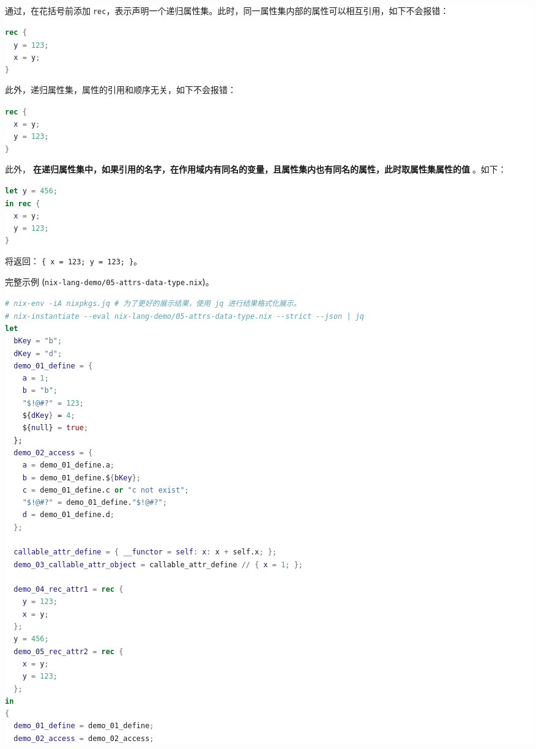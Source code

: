 通过，在花括号前添加 `rec`，表示声明一个递归属性集。此时，同一属性集内部的属性可以相互引用，如下不会报错：

```nix
rec {
  y = 123;
  x = y;
}
```

此外，递归属性集，属性的引用和顺序无关，如下不会报错：

```nix
rec {
  x = y;
  y = 123;
}
```

此外， **在递归属性集中，如果引用的名字，在作用域内有同名的变量，且属性集内也有同名的属性，此时取属性集属性的值** 。如下：

```nix
let y = 456;
in rec {
  x = y;
  y = 123;
}
```

将返回： `{ x = 123; y = 123; }`。

完整示例 (`nix-lang-demo/05-attrs-data-type.nix`)。

```nix
# nix-env -iA nixpkgs.jq # 为了更好的展示结果，使用 jq 进行结果格式化展示。
# nix-instantiate --eval nix-lang-demo/05-attrs-data-type.nix --strict --json | jq
let
  bKey = "b";
  dKey = "d";
  demo_01_define = {
    a = 1;
    b = "b";
    "$!@#?" = 123;
    ${dKey} = 4;
    ${null} = true;
  };
  demo_02_access = {
    a = demo_01_define.a;
    b = demo_01_define.${bKey};
    c = demo_01_define.c or "c not exist";
    "$!@#?" = demo_01_define."$!@#?";
    d = demo_01_define.d;
  };

  callable_attr_define = { __functor = self: x: x + self.x; };
  demo_03_callable_attr_object = callable_attr_define // { x = 1; };

  demo_04_rec_attr1 = rec {
    y = 123;
    x = y;
  };
  y = 456;
  demo_05_rec_attr2 = rec {
    x = y;
    y = 123;
  };
in
{
  demo_01_define = demo_01_define;
  demo_02_access = demo_02_access;
```